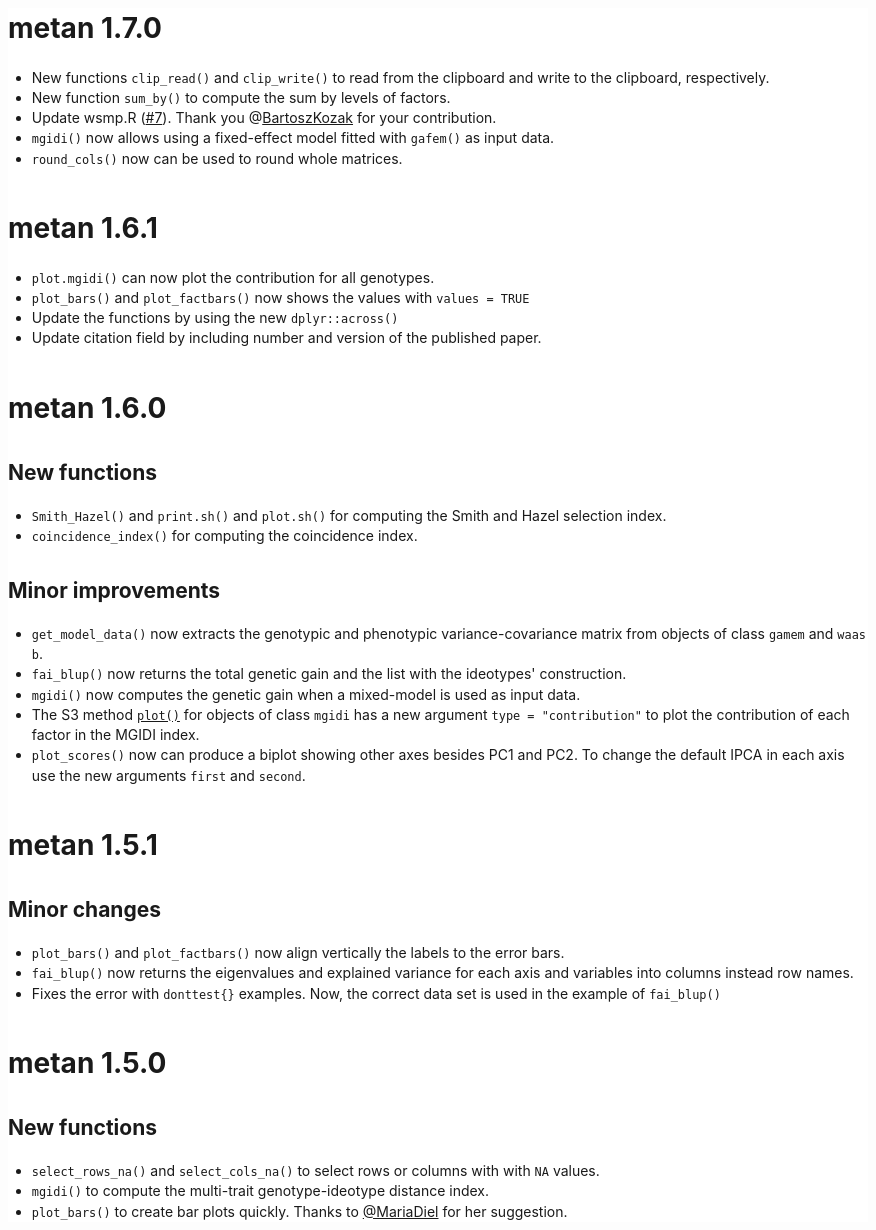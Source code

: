 
# metan 1.7.0

* New functions `clip_read()` and `clip_write()` to read from the clipboard and write to the clipboard, respectively.
* New function `sum_by()` to compute the sum by levels of factors.
* Update wsmp.R ([#7](https://github.com/nepem-ufsc/metan/pull/7)). Thank you @[BartoszKozak](https://github.com/bartosz-kozak) for your contribution.
* `mgidi()` now allows using a fixed-effect model fitted with `gafem()` as input data.
* `round_cols()` now can be used to round whole matrices.

# metan 1.6.1
* `plot.mgidi()` can now plot the contribution for all genotypes.
* `plot_bars()` and `plot_factbars()` now shows the values with `values = TRUE`
* Update the functions by using the new `dplyr::across()`
* Update citation field by including number and version of the published paper.

# metan 1.6.0
## New functions
* `Smith_Hazel()` and `print.sh()` and `plot.sh()` for computing the Smith and Hazel selection index.
* `coincidence_index()` for computing the coincidence index.

## Minor improvements
* `get_model_data()` now extracts the genotypic and phenotypic variance-covariance matrix from objects of class `gamem` and `waasb`.
* `fai_blup()` now returns the total genetic gain and the list with the ideotypes' construction.
* `mgidi()` now computes the genetic gain when a mixed-model is used as input data.
* The S3 method [`plot()`](https://tiagoolivoto.github.io/metan/reference/plot.mgidi.html) for objects of class `mgidi` has a new argument `type = "contribution"` to plot the contribution of each factor in the MGIDI index.
* `plot_scores()` now can produce a biplot showing other axes besides PC1 and PC2. To change the default IPCA in each axis use the new arguments `first` and `second`.


# metan 1.5.1
## Minor changes
* `plot_bars()` and `plot_factbars()` now align vertically the labels to the error bars.
* `fai_blup()` now returns the eigenvalues and explained variance for each axis and variables into columns instead row names.
* Fixes the error with `donttest{}` examples. Now, the correct data set is used in the example of `fai_blup()`


# metan 1.5.0
## New functions
* `select_rows_na()` and `select_cols_na()` to select rows or columns with with `NA` values.
* `mgidi()` to compute the multi-trait genotype-ideotype distance index.
* `plot_bars()` to create bar plots quickly. Thanks to [@MariaDiel](https://www.researchgate.net/profile/Maria-Diel) for her suggestion. 
